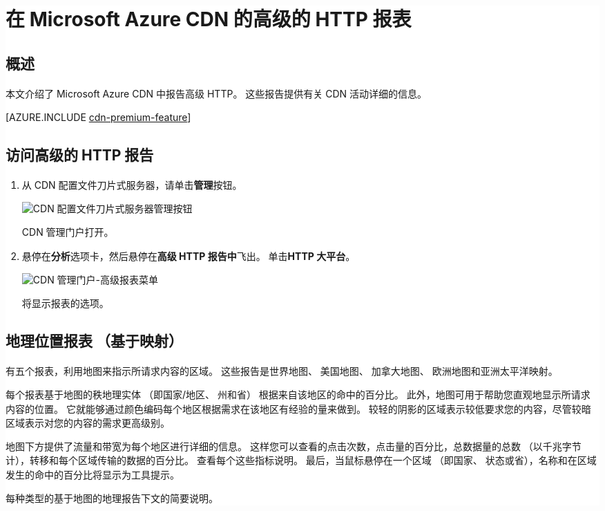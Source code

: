 <properties
    pageTitle="Azure CDN 高级 HTTP 报告 |Microsoft Azure"
    description="在 Microsoft Azure CDN 的高级的 HTTP 报表。 这些报告提供有关 CDN 活动详细的信息。"
    services="cdn"
    documentationCenter=""
    authors="camsoper"
    manager="erikre"
    editor=""/>

<tags
    ms.service="cdn"
    ms.workload="tbd"
    ms.tgt_pltfrm="na"
    ms.devlang="na"
    ms.topic="article"
    ms.date="07/28/2016"
    ms.author="casoper"/>

# <a name="advanced-http-reports-in-microsoft-azure-cdn"></a>在 Microsoft Azure CDN 的高级的 HTTP 报表

## <a name="overview"></a>概述

本文介绍了 Microsoft Azure CDN 中报告高级 HTTP。 这些报告提供有关 CDN 活动详细的信息。

[AZURE.INCLUDE [cdn-premium-feature](../../includes/cdn-premium-feature.md)]

## <a name="accessing-advanced-http-reports"></a>访问高级的 HTTP 报告

1. 从 CDN 配置文件刀片式服务器，请单击**管理**按钮。

    ![CDN 配置文件刀片式服务器管理按钮](./media/cdn-advanced-http-reports/cdn-manage-btn.png)

    CDN 管理门户打开。

2. 悬停在**分析**选项卡，然后悬停在**高级 HTTP 报告中**飞出。  单击**HTTP 大平台**。

    ![CDN 管理门户-高级报表菜单](./media/cdn-advanced-http-reports/cdn-advanced-reports.png)

    将显示报表的选项。

## <a name="geography-reports-map-based"></a>地理位置报表 （基于映射）

有五个报表，利用地图来指示所请求内容的区域。 这些报告是世界地图、 美国地图、 加拿大地图、 欧洲地图和亚洲太平洋映射。

每个报表基于地图的秩地理实体 （即国家/地区、 州和省） 根据来自该地区的命中的百分比。 此外，地图可用于帮助您直观地显示所请求内容的位置。 它就能够通过颜色编码每个地区根据需求在该地区有经验的量来做到。 较轻的阴影的区域表示较低要求您的内容，尽管较暗区域表示对您的内容的需求更高级别。

地图下方提供了流量和带宽为每个地区进行详细的信息。 这样您可以查看的点击次数，点击量的百分比，总数据量的总数 （以千兆字节计），转移和每个区域传输的数据的百分比。 查看每个这些指标说明。 最后，当鼠标悬停在一个区域 （即国家、 状态或省），名称和在区域发生的命中的百分比将显示为工具提示。

每种类型的基于地图的地理报告下文的简要说明。
